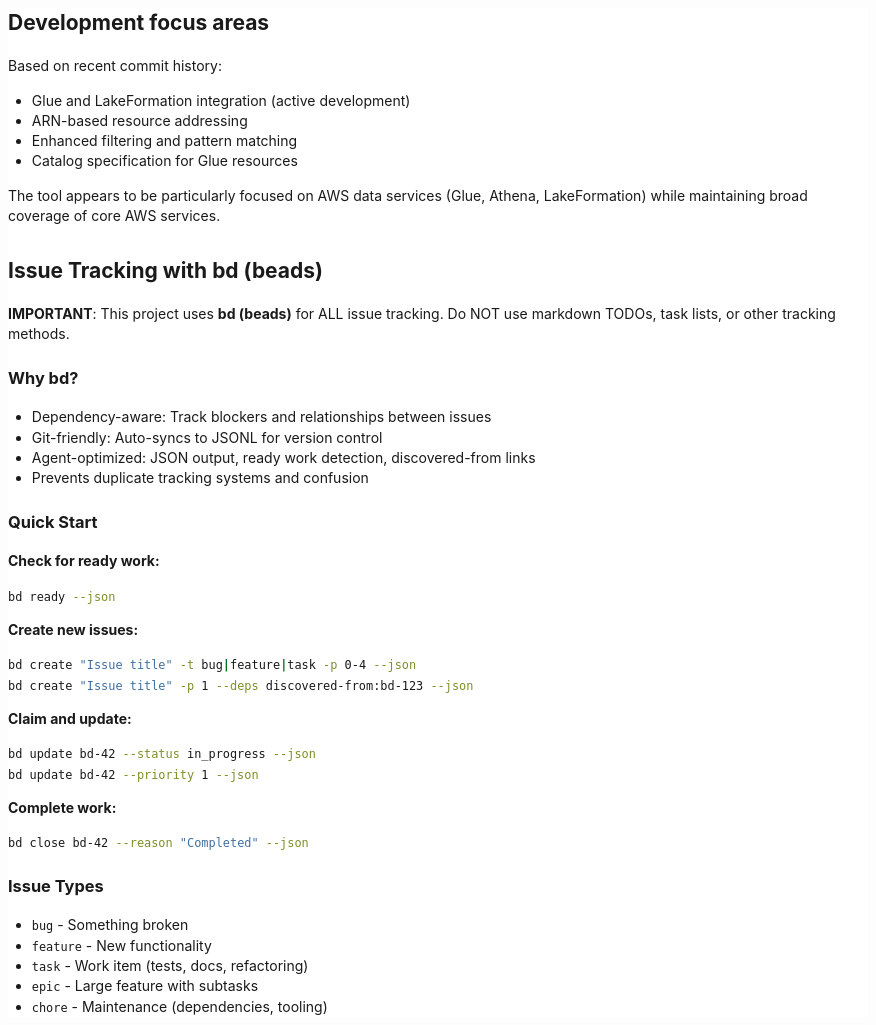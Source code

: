 ## Development focus areas

Based on recent commit history:
- Glue and LakeFormation integration (active development)
- ARN-based resource addressing
- Enhanced filtering and pattern matching
- Catalog specification for Glue resources

The tool appears to be particularly focused on AWS data services (Glue, Athena, LakeFormation) while maintaining broad coverage of core AWS services.

## Issue Tracking with bd (beads)

**IMPORTANT**: This project uses **bd (beads)** for ALL issue tracking. Do NOT use markdown TODOs, task lists, or other tracking methods.

### Why bd?

- Dependency-aware: Track blockers and relationships between issues
- Git-friendly: Auto-syncs to JSONL for version control
- Agent-optimized: JSON output, ready work detection, discovered-from links
- Prevents duplicate tracking systems and confusion

### Quick Start

**Check for ready work:**
```bash
bd ready --json
```

**Create new issues:**
```bash
bd create "Issue title" -t bug|feature|task -p 0-4 --json
bd create "Issue title" -p 1 --deps discovered-from:bd-123 --json
```

**Claim and update:**
```bash
bd update bd-42 --status in_progress --json
bd update bd-42 --priority 1 --json
```

**Complete work:**
```bash
bd close bd-42 --reason "Completed" --json
```

### Issue Types

- `bug` - Something broken
- `feature` - New functionality
- `task` - Work item (tests, docs, refactoring)
- `epic` - Large feature with subtasks
- `chore` - Maintenance (dependencies, tooling)
